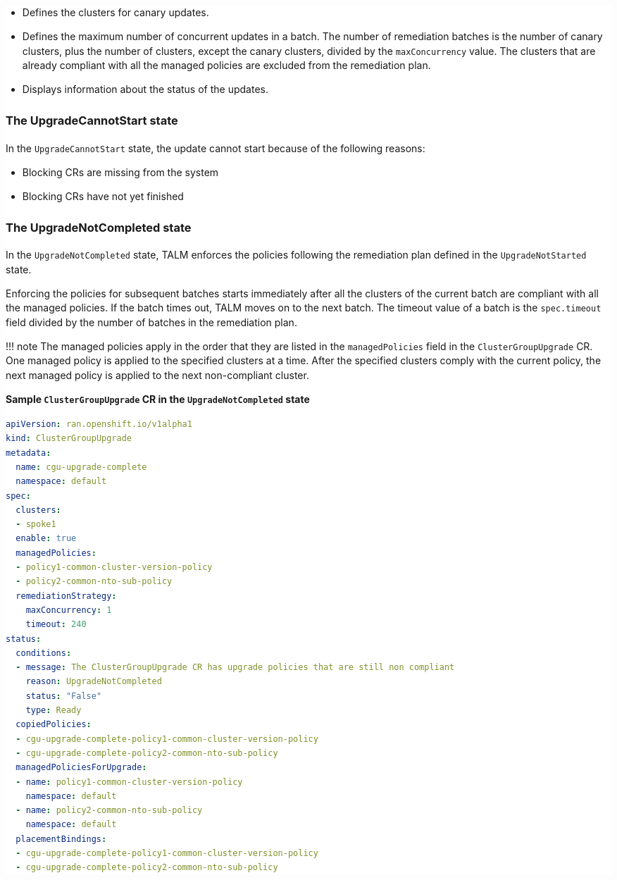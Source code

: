 -   Defines the clusters for canary updates.

-   Defines the maximum number of concurrent updates in a batch. The number of remediation batches is the number of canary clusters, plus the number of clusters, except the canary clusters, divided by the `maxConcurrency` value. The clusters that are already compliant with all the managed policies are excluded from the remediation plan.

-   Displays information about the status of the updates.

### The UpgradeCannotStart state

In the `UpgradeCannotStart` state, the update cannot start because of the following reasons:

-   Blocking CRs are missing from the system

-   Blocking CRs have not yet finished

### The UpgradeNotCompleted state

In the `UpgradeNotCompleted` state, TALM enforces the policies following the remediation plan defined in the `UpgradeNotStarted` state.

Enforcing the policies for subsequent batches starts immediately after all the clusters of the current batch are compliant with all the managed policies. If the batch times out, TALM moves on to the next batch. The timeout value of a batch is the `spec.timeout` field divided by the number of batches in the remediation plan.

!!! note
    The managed policies apply in the order that they are listed in the `managedPolicies` field in the `ClusterGroupUpgrade` CR. One managed policy is applied to the specified clusters at a time. After the specified clusters comply with the current policy, the next managed policy is applied to the next non-compliant cluster.

**Sample `ClusterGroupUpgrade` CR in the `UpgradeNotCompleted` state**

``` yaml
apiVersion: ran.openshift.io/v1alpha1
kind: ClusterGroupUpgrade
metadata:
  name: cgu-upgrade-complete
  namespace: default
spec:
  clusters:
  - spoke1
  enable: true 
  managedPolicies:
  - policy1-common-cluster-version-policy
  - policy2-common-nto-sub-policy
  remediationStrategy:
    maxConcurrency: 1
    timeout: 240
status: 
  conditions:
  - message: The ClusterGroupUpgrade CR has upgrade policies that are still non compliant
    reason: UpgradeNotCompleted
    status: "False"
    type: Ready
  copiedPolicies:
  - cgu-upgrade-complete-policy1-common-cluster-version-policy
  - cgu-upgrade-complete-policy2-common-nto-sub-policy
  managedPoliciesForUpgrade:
  - name: policy1-common-cluster-version-policy
    namespace: default
  - name: policy2-common-nto-sub-policy
    namespace: default
  placementBindings:
  - cgu-upgrade-complete-policy1-common-cluster-version-policy
  - cgu-upgrade-complete-policy2-common-nto-sub-policy
```